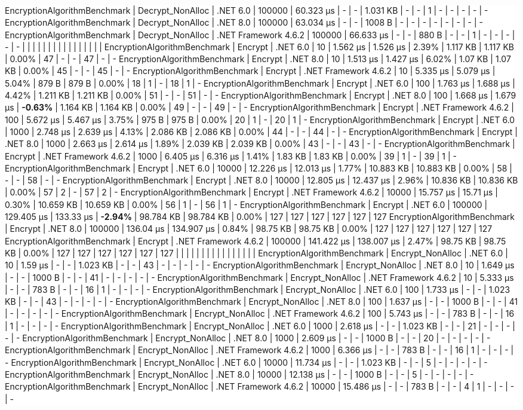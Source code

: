 EncryptionAlgorithmBenchmark | Decrypt_NonAlloc | .NET 6.0 | 100000 | 60.323 µs | - | - | 1.031 KB | - | - | 1 | - | - | - | - | -
EncryptionAlgorithmBenchmark | Decrypt_NonAlloc | .NET 8.0 | 100000 | 63.034 µs | - | - | 1008 B | - | - | - | - | - | - | - | -
EncryptionAlgorithmBenchmark | Decrypt_NonAlloc | .NET Framework 4.6.2 | 100000 | 66.633 µs | - | - | 880 B | - | - | 1 | - | - | - | - | -
| | | | | | | | | | | | | | | |
EncryptionAlgorithmBenchmark | Encrypt | .NET 6.0 | 10 | 1.562 µs | 1.526 µs | 2.39% | 1.117 KB | 1.117 KB | 0.00% | 47 | - | - | 47 | - | -
EncryptionAlgorithmBenchmark | Encrypt | .NET 8.0 | 10 | 1.513 µs | 1.427 µs | 6.02% | 1.07 KB | 1.07 KB | 0.00% | 45 | - | - | 45 | - | -
EncryptionAlgorithmBenchmark | Encrypt | .NET Framework 4.6.2 | 10 | 5.335 µs | 5.079 µs | 5.04% | 879 B | 879 B | 0.00% | 18 | 1 | - | 18 | 1 | -
EncryptionAlgorithmBenchmark | Encrypt | .NET 6.0 | 100 | 1.763 µs | 1.688 µs | 4.42% | 1.211 KB | 1.211 KB | 0.00% | 51 | - | - | 51 | - | -
EncryptionAlgorithmBenchmark | Encrypt | .NET 8.0 | 100 | 1.668 µs | 1.679 µs | **-0.63%** | 1.164 KB | 1.164 KB | 0.00% | 49 | - | - | 49 | - | -
EncryptionAlgorithmBenchmark | Encrypt | .NET Framework 4.6.2 | 100 | 5.672 µs | 5.467 µs | 3.75% | 975 B | 975 B | 0.00% | 20 | 1 | - | 20 | 1 | -
EncryptionAlgorithmBenchmark | Encrypt | .NET 6.0 | 1000 | 2.748 µs | 2.639 µs | 4.13% | 2.086 KB | 2.086 KB | 0.00% | 44 | - | - | 44 | - | -
EncryptionAlgorithmBenchmark | Encrypt | .NET 8.0 | 1000 | 2.663 µs | 2.614 µs | 1.89% | 2.039 KB | 2.039 KB | 0.00% | 43 | - | - | 43 | - | -
EncryptionAlgorithmBenchmark | Encrypt | .NET Framework 4.6.2 | 1000 | 6.405 µs | 6.316 µs | 1.41% | 1.83 KB | 1.83 KB | 0.00% | 39 | 1 | - | 39 | 1 | -
EncryptionAlgorithmBenchmark | Encrypt | .NET 6.0 | 10000 | 12.226 µs | 12.013 µs | 1.77% | 10.883 KB | 10.883 KB | 0.00% | 58 | - | - | 58 | - | -
EncryptionAlgorithmBenchmark | Encrypt | .NET 8.0 | 10000 | 12.805 µs | 12.437 µs | 2.96% | 10.836 KB | 10.836 KB | 0.00% | 57 | 2 | - | 57 | 2 | -
EncryptionAlgorithmBenchmark | Encrypt | .NET Framework 4.6.2 | 10000 | 15.757 µs | 15.71 µs | 0.30% | 10.659 KB | 10.659 KB | 0.00% | 56 | 1 | - | 56 | 1 | -
EncryptionAlgorithmBenchmark | Encrypt | .NET 6.0 | 100000 | 129.405 µs | 133.33 µs | **-2.94%** | 98.784 KB | 98.784 KB | 0.00% | 127 | 127 | 127 | 127 | 127 | 127
EncryptionAlgorithmBenchmark | Encrypt | .NET 8.0 | 100000 | 136.04 µs | 134.907 µs | 0.84% | 98.75 KB | 98.75 KB | 0.00% | 127 | 127 | 127 | 127 | 127 | 127
EncryptionAlgorithmBenchmark | Encrypt | .NET Framework 4.6.2 | 100000 | 141.422 µs | 138.007 µs | 2.47% | 98.75 KB | 98.75 KB | 0.00% | 127 | 127 | 127 | 127 | 127 | 127
| | | | | | | | | | | | | | | |
EncryptionAlgorithmBenchmark | Encrypt_NonAlloc | .NET 6.0 | 10 | 1.59 µs | - | - | 1.023 KB | - | - | 43 | - | - | - | - | -
EncryptionAlgorithmBenchmark | Encrypt_NonAlloc | .NET 8.0 | 10 | 1.649 µs | - | - | 1000 B | - | - | 41 | - | - | - | - | -
EncryptionAlgorithmBenchmark | Encrypt_NonAlloc | .NET Framework 4.6.2 | 10 | 5.333 µs | - | - | 783 B | - | - | 16 | 1 | - | - | - | -
EncryptionAlgorithmBenchmark | Encrypt_NonAlloc | .NET 6.0 | 100 | 1.733 µs | - | - | 1.023 KB | - | - | 43 | - | - | - | - | -
EncryptionAlgorithmBenchmark | Encrypt_NonAlloc | .NET 8.0 | 100 | 1.637 µs | - | - | 1000 B | - | - | 41 | - | - | - | - | -
EncryptionAlgorithmBenchmark | Encrypt_NonAlloc | .NET Framework 4.6.2 | 100 | 5.743 µs | - | - | 783 B | - | - | 16 | 1 | - | - | - | -
EncryptionAlgorithmBenchmark | Encrypt_NonAlloc | .NET 6.0 | 1000 | 2.618 µs | - | - | 1.023 KB | - | - | 21 | - | - | - | - | -
EncryptionAlgorithmBenchmark | Encrypt_NonAlloc | .NET 8.0 | 1000 | 2.609 µs | - | - | 1000 B | - | - | 20 | - | - | - | - | -
EncryptionAlgorithmBenchmark | Encrypt_NonAlloc | .NET Framework 4.6.2 | 1000 | 6.366 µs | - | - | 783 B | - | - | 16 | 1 | - | - | - | -
EncryptionAlgorithmBenchmark | Encrypt_NonAlloc | .NET 6.0 | 10000 | 11.734 µs | - | - | 1.023 KB | - | - | 5 | - | - | - | - | -
EncryptionAlgorithmBenchmark | Encrypt_NonAlloc | .NET 8.0 | 10000 | 12.138 µs | - | - | 1000 B | - | - | 5 | - | - | - | - | -
EncryptionAlgorithmBenchmark | Encrypt_NonAlloc | .NET Framework 4.6.2 | 10000 | 15.486 µs | - | - | 783 B | - | - | 4 | 1 | - | - | - | -